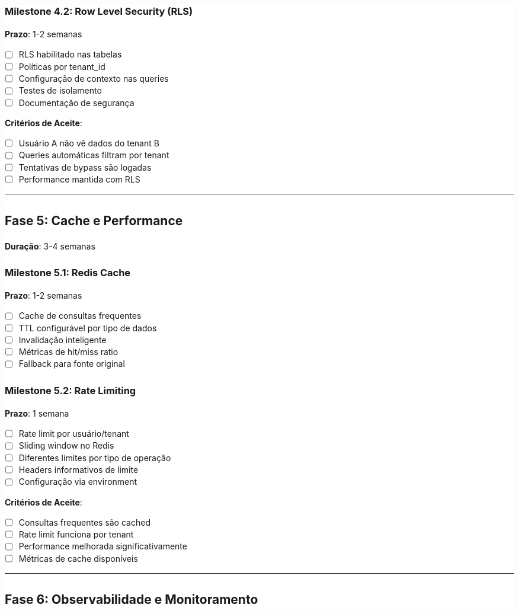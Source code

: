 ### Milestone 4.2: Row Level Security (RLS)

**Prazo**: 1-2 semanas

- [ ] RLS habilitado nas tabelas
- [ ] Políticas por tenant_id
- [ ] Configuração de contexto nas queries
- [ ] Testes de isolamento
- [ ] Documentação de segurança

**Critérios de Aceite**:

- [ ] Usuário A não vê dados do tenant B
- [ ] Queries automáticas filtram por tenant
- [ ] Tentativas de bypass são logadas
- [ ] Performance mantida com RLS

---

## Fase 5: Cache e Performance

**Duração**: 3-4 semanas

### Milestone 5.1: Redis Cache

**Prazo**: 1-2 semanas

- [ ] Cache de consultas frequentes
- [ ] TTL configurável por tipo de dados
- [ ] Invalidação inteligente
- [ ] Métricas de hit/miss ratio
- [ ] Fallback para fonte original

### Milestone 5.2: Rate Limiting

**Prazo**: 1 semana

- [ ] Rate limit por usuário/tenant
- [ ] Sliding window no Redis
- [ ] Diferentes limites por tipo de operação
- [ ] Headers informativos de limite
- [ ] Configuração via environment

**Critérios de Aceite**:

- [ ] Consultas frequentes são cached
- [ ] Rate limit funciona por tenant
- [ ] Performance melhorada significativamente
- [ ] Métricas de cache disponíveis

---

## Fase 6: Observabilidade e Monitoramento
